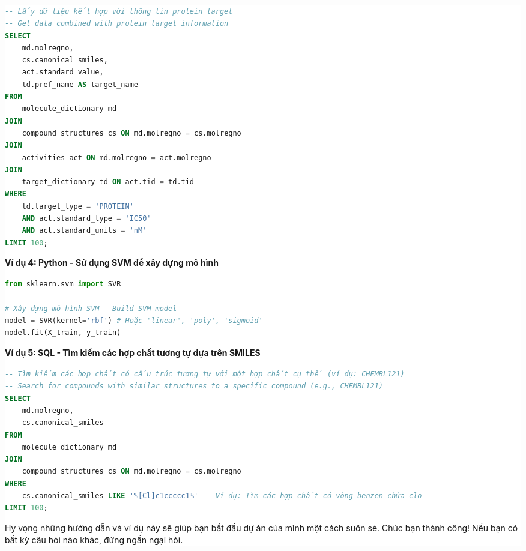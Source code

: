```sql
-- Lấy dữ liệu kết hợp với thông tin protein target
-- Get data combined with protein target information
SELECT
    md.molregno,
    cs.canonical_smiles,
    act.standard_value,
    td.pref_name AS target_name
FROM
    molecule_dictionary md
JOIN
    compound_structures cs ON md.molregno = cs.molregno
JOIN
    activities act ON md.molregno = act.molregno
JOIN
    target_dictionary td ON act.tid = td.tid
WHERE
    td.target_type = 'PROTEIN'
    AND act.standard_type = 'IC50'
    AND act.standard_units = 'nM'
LIMIT 100;
```

**Ví dụ 4: Python - Sử dụng SVM để xây dựng mô hình**

```python
from sklearn.svm import SVR

# Xây dựng mô hình SVM - Build SVM model
model = SVR(kernel='rbf') # Hoặc 'linear', 'poly', 'sigmoid'
model.fit(X_train, y_train)
```

**Ví dụ 5: SQL - Tìm kiếm các hợp chất tương tự dựa trên SMILES**

```sql
-- Tìm kiếm các hợp chất có cấu trúc tương tự với một hợp chất cụ thể (ví dụ: CHEMBL121)
-- Search for compounds with similar structures to a specific compound (e.g., CHEMBL121)
SELECT
    md.molregno,
    cs.canonical_smiles
FROM
    molecule_dictionary md
JOIN
    compound_structures cs ON md.molregno = cs.molregno
WHERE
    cs.canonical_smiles LIKE '%[Cl]c1ccccc1%' -- Ví dụ: Tìm các hợp chất có vòng benzen chứa clo
LIMIT 100;
```

Hy vọng những hướng dẫn và ví dụ này sẽ giúp bạn bắt đầu dự án của mình một cách suôn sẻ. Chúc bạn thành công! Nếu bạn có bất kỳ câu hỏi nào khác, đừng ngần ngại hỏi.
